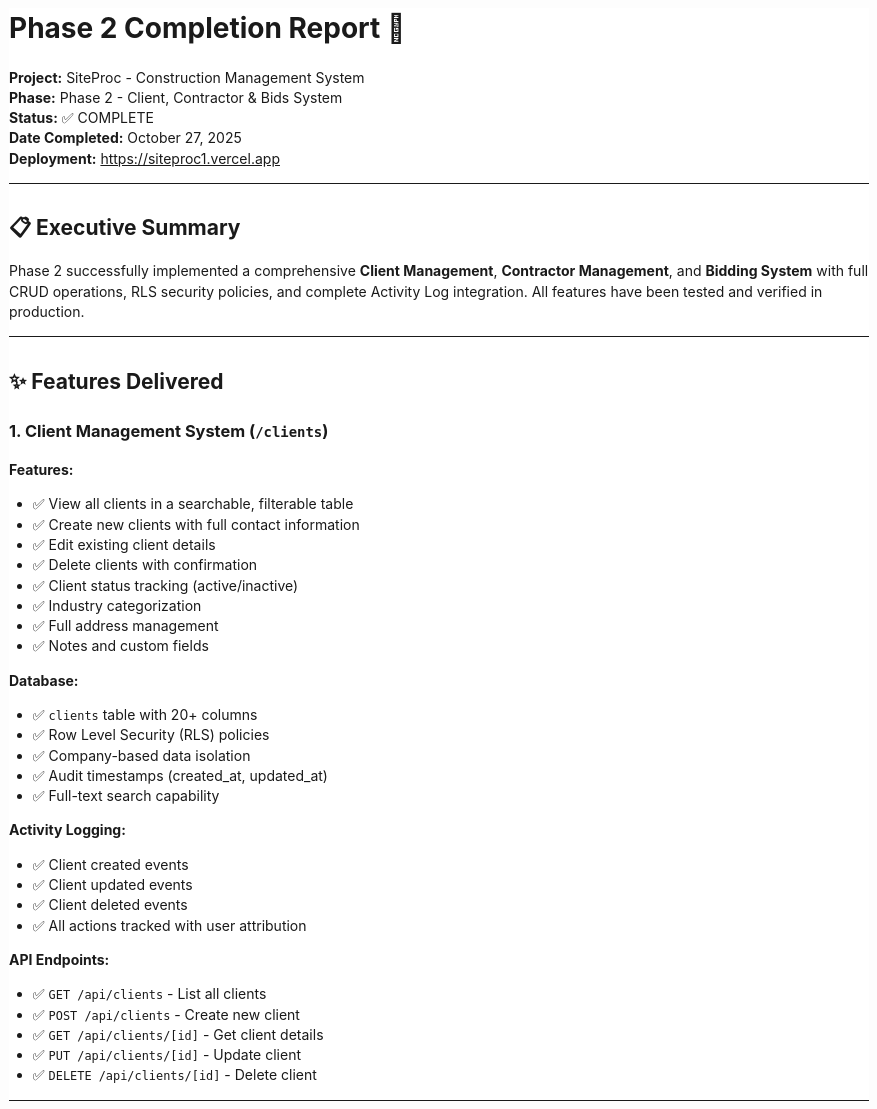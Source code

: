 # Phase 2 Completion Report 🎉

**Project:** SiteProc - Construction Management System  
**Phase:** Phase 2 - Client, Contractor & Bids System  
**Status:** ✅ COMPLETE  
**Date Completed:** October 27, 2025  
**Deployment:** https://siteproc1.vercel.app

---

## 📋 Executive Summary

Phase 2 successfully implemented a comprehensive **Client Management**, **Contractor Management**, and **Bidding System** with full CRUD operations, RLS security policies, and complete Activity Log integration. All features have been tested and verified in production.

---

## ✨ Features Delivered

### 1. Client Management System (`/clients`)

**Features:**
- ✅ View all clients in a searchable, filterable table
- ✅ Create new clients with full contact information
- ✅ Edit existing client details
- ✅ Delete clients with confirmation
- ✅ Client status tracking (active/inactive)
- ✅ Industry categorization
- ✅ Full address management
- ✅ Notes and custom fields

**Database:**
- ✅ `clients` table with 20+ columns
- ✅ Row Level Security (RLS) policies
- ✅ Company-based data isolation
- ✅ Audit timestamps (created_at, updated_at)
- ✅ Full-text search capability

**Activity Logging:**
- ✅ Client created events
- ✅ Client updated events
- ✅ Client deleted events
- ✅ All actions tracked with user attribution

**API Endpoints:**
- ✅ `GET /api/clients` - List all clients
- ✅ `POST /api/clients` - Create new client
- ✅ `GET /api/clients/[id]` - Get client details
- ✅ `PUT /api/clients/[id]` - Update client
- ✅ `DELETE /api/clients/[id]` - Delete client

---